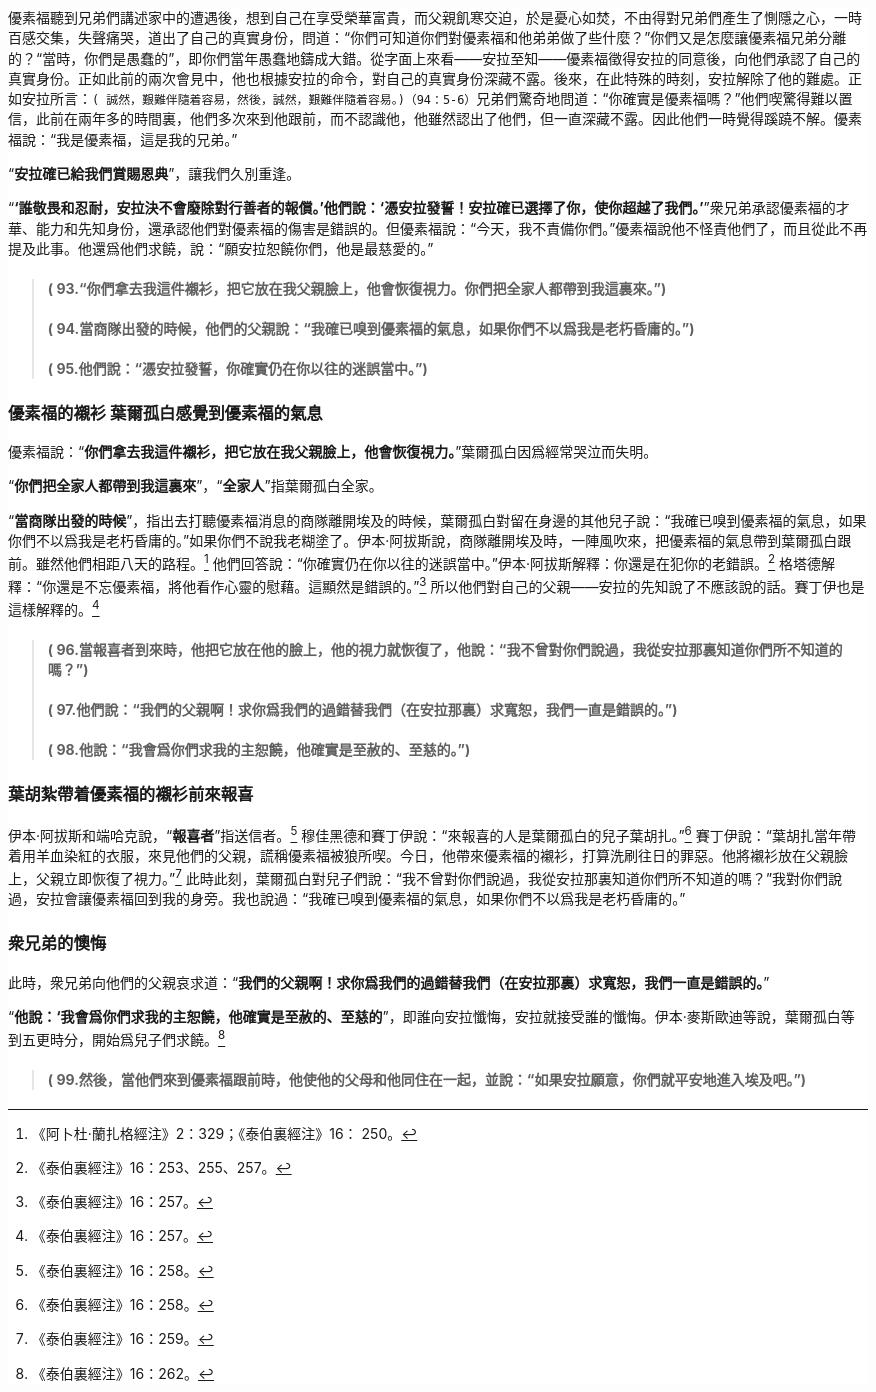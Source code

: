 優素福聽到兄弟們講述家中的遭遇後，想到自己在享受榮華富貴，而父親飢寒交迫，於是憂心如焚，不由得對兄弟們產生了惻隱之心，一時百感交集，失聲痛哭，道出了自己的真實身份，問道：“你們可知道你們對優素福和他弟弟做了些什麼？”你們又是怎麼讓優素福兄弟分離的？“當時，你們是愚蠢的”，即你們當年愚蠢地鑄成大錯。從字面上來看——安拉至知——優素福徵得安拉的同意後，向他們承認了自己的真實身份。正如此前的兩次會見中，他也根據安拉的命令，對自己的真實身份深藏不露。後來，在此特殊的時刻，安拉解除了他的難處。正如安拉所言：`( 誠然，艱難伴隨着容易，然後，誠然，艱難伴隨着容易。)（94：5-6）`兄弟們驚奇地問道：“你確實是優素福嗎？”他們喫驚得難以置信，此前在兩年多的時間裏，他們多次來到他跟前，而不認識他，他雖然認出了他們，但一直深藏不露。因此他們一時覺得蹊蹺不解。優素福說：“我是優素福，這是我的兄弟。”

“**安拉確已給我們賞賜恩典**”，讓我們久別重逢。

“**‘誰敬畏和忍耐，安拉決不會廢除對行善者的報償。’他們說：‘憑安拉發誓！安拉確已選擇了你，使你超越了我們。’**”衆兄弟承認優素福的才華、能力和先知身份，還承認他們對優素福的傷害是錯誤的。但優素福說：“今天，我不責備你們。”優素福說他不怪責他們了，而且從此不再提及此事。他還爲他們求饒，說：“願安拉恕饒你們，他是最慈愛的。”

[^67]:《阿卜杜·蘭扎格經注》2：329；《泰伯裏經注》16： 250。

[^68]:《泰伯裏經注》16：253、255、257。

>#### ( 93.“你們拿去我這件襯衫，把它放在我父親臉上，他會恢復視力。你們把全家人都帶到我這裏來。”)
>#### ( 94.當商隊出發的時候，他們的父親說：“我確已嗅到優素福的氣息，如果你們不以爲我是老朽昏庸的。”)
>#### ( 95.他們說：“憑安拉發誓，你確實仍在你以往的迷誤當中。”)

### 優素福的襯衫 葉爾孤白感覺到優素福的氣息

優素福說：“**你們拿去我這件襯衫，把它放在我父親臉上，他會恢復視力。**”葉爾孤白因爲經常哭泣而失明。

“**你們把全家人都帶到我這裏來**”，“**全家人**”指葉爾孤白全家。

“**當商隊出發的時候**”，指出去打聽優素福消息的商隊離開埃及的時候，葉爾孤白對留在身邊的其他兒子說：“我確已嗅到優素福的氣息，如果你們不以爲我是老朽昏庸的。”如果你們不說我老糊塗了。伊本·阿拔斯說，商隊離開埃及時，一陣風吹來，把優素福的氣息帶到葉爾孤白跟前。雖然他們相距八天的路程。[^67] 他們回答說：“你確實仍在你以往的迷誤當中。”伊本·阿拔斯解釋：你還是在犯你的老錯誤。[^68] 格塔德解釋：“你還是不忘優素福，將他看作心靈的慰藉。這顯然是錯誤的。”[^69] 所以他們對自己的父親——安拉的先知說了不應該說的話。賽丁伊也是這樣解釋的。[^70] 

>#### ( 96.當報喜者到來時，他把它放在他的臉上，他的視力就恢復了，他說：“我不曾對你們說過，我從安拉那裏知道你們所不知道的嗎？”)
>#### ( 97.他們說：“我們的父親啊！求你爲我們的過錯替我們（在安拉那裏）求寬恕，我們一直是錯誤的。”)
>#### ( 98.他說：“我會爲你們求我的主恕饒，他確實是至赦的、至慈的。”)

### 葉胡紮帶着優素福的襯衫前來報喜

伊本·阿拔斯和端哈克說，“**報喜者**”指送信者。[^71] 穆佳黑德和賽丁伊說：“來報喜的人是葉爾孤白的兒子葉胡扎。”[^72] 賽丁伊說：“葉胡扎當年帶着用羊血染紅的衣服，來見他們的父親，謊稱優素福被狼所喫。今日，他帶來優素福的襯衫，打算洗刷往日的罪惡。他將襯衫放在父親臉上，父親立即恢復了視力。”[^73] 此時此刻，葉爾孤白對兒子們說：“我不曾對你們說過，我從安拉那裏知道你們所不知道的嗎？”我對你們說過，安拉會讓優素福回到我的身旁。我也說過：“我確已嗅到優素福的氣息，如果你們不以爲我是老朽昏庸的。”

### 衆兄弟的懊悔

此時，衆兄弟向他們的父親哀求道：“**我們的父親啊！求你爲我們的過錯替我們（在安拉那裏）求寬恕，我們一直是錯誤的。**”

“**他說：‘我會爲你們求我的主恕饒，他確實是至赦的、至慈的**”，即誰向安拉懺悔，安拉就接受誰的懺悔。伊本·麥斯歐迪等說，葉爾孤白等到五更時分，開始爲兒子們求饒。[^74] 

[^69]:《泰伯裏經注》16：257。

[^70]:《泰伯裏經注》16：257。

[^71]:《泰伯裏經注》16：258。

[^72]:《泰伯裏經注》16：258。

[^73]:《泰伯裏經注》16：259。

[^74]:《泰伯裏經注》16：262。

>#### ( 99.然後，當他們來到優素福跟前時，他使他的父母和他同住在一起，並說：“如果安拉願意，你們就平安地進入埃及吧。”)

